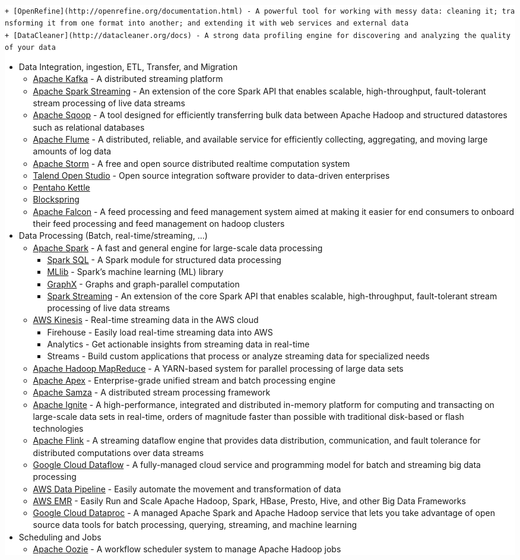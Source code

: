     + [OpenRefine](http://openrefine.org/documentation.html) - A powerful tool for working with messy data: cleaning it; transforming it from one format into another; and extending it with web services and external data
    + [DataCleaner](http://datacleaner.org/docs) - A strong data profiling engine for discovering and analyzing the quality of your data
- Data Integration, ingestion, ETL, Transfer, and Migration
    + [Apache Kafka](https://kafka.apache.org/) - A distributed streaming platform
    + [Apache Spark Streaming](http://spark.apache.org/docs/latest/streaming-programming-guide.html) - An extension of the core Spark API that enables scalable, high-throughput, fault-tolerant stream processing of live data streams
    + [Apache Sqoop](http://sqoop.apache.org/) - A tool designed for efficiently transferring bulk data between Apache Hadoop and structured datastores such as relational databases
    + [Apache Flume](https://flume.apache.org/documentation.html) - A distributed, reliable, and available service for efficiently collecting, aggregating, and moving large amounts of log data
    + [Apache Storm](http://storm.apache.org/index.html) - A free and open source distributed realtime computation system
    + [Talend Open Studio](https://www.talend.com/products/talend-open-studio) - Open source integration software provider to data-driven enterprises
    + [Pentaho Kettle](http://community.pentaho.com/projects/data-integration/)
    + [Blockspring](https://www.blockspring.com/)
    + [Apache Falcon](https://falcon.apache.org/index.html) - A feed processing and feed management system aimed at making it easier for end consumers to onboard their feed processing and feed management on hadoop clusters
- Data Processing (Batch, real-time/streaming, ...)
    + [Apache Spark](http://spark.apache.org/docs/latest/) - A fast and general engine for large-scale data processing
        * [Spark SQL](http://spark.apache.org/docs/latest/sql-programming-guide.html) - A Spark module for structured data processing
        * [MLlib](http://spark.apache.org/docs/latest/ml-guide.html) - Spark’s machine learning (ML) library
        * [GraphX](http://spark.apache.org/docs/latest/graphx-programming-guide.html) - Graphs and graph-parallel computation
        * [Spark Streaming](http://spark.apache.org/docs/latest/streaming-programming-guide.html) - An extension of the core Spark API that enables scalable, high-throughput, fault-tolerant stream processing of live data streams
    + [AWS Kinesis](https://aws.amazon.com/documentation/kinesis/) - Real-time streaming data in the AWS cloud
        * Firehouse - Easily load real-time streaming data into AWS
        * Analytics - Get actionable insights from streaming data in real-time
        * Streams - Build custom applications that process or analyze streaming data for specialized needs
    + [Apache Hadoop MapReduce](https://hadoop.apache.org/docs/stable/hadoop-mapreduce-client/hadoop-mapreduce-client-core/MapReduceTutorial.html) - A YARN-based system for parallel processing of large data sets
    + [Apache Apex](https://apex.apache.org/docs.html) - Enterprise-grade unified stream and batch processing engine
    + [Apache Samza](http://samza.apache.org/learn/documentation/0.11/) - A distributed stream processing framework
    + [Apache Ignite](https://apacheignite.readme.io/docs) - A high-performance, integrated and distributed in-memory platform for computing and transacting on large-scale data sets in real-time, orders of magnitude faster than possible with traditional disk-based or flash technologies
    + [Apache Flink](https://flink.apache.org/) - A streaming dataflow engine that provides data distribution, communication, and fault tolerance for distributed computations over data streams
    + [Google Cloud Dataflow](https://cloud.google.com/dataflow/docs/) - A fully-managed cloud service and programming model for batch and streaming big data processing
    + [AWS Data Pipeline](https://aws.amazon.com/documentation/data-pipeline/) - Easily automate the movement and transformation of data
    + [AWS EMR](https://aws.amazon.com/documentation/elastic-mapreduce/) - Easily Run and Scale Apache Hadoop, Spark, HBase, Presto, Hive, and other Big Data Frameworks
    + [Google Cloud Dataproc](https://cloud.google.com/dataproc/docs/) - A managed Apache Spark and Apache Hadoop service that lets you take advantage of open source data tools for batch processing, querying, streaming, and machine learning
- Scheduling and Jobs
    + [Apache Oozie](http://oozie.apache.org/) - A workflow scheduler system to manage Apache Hadoop jobs